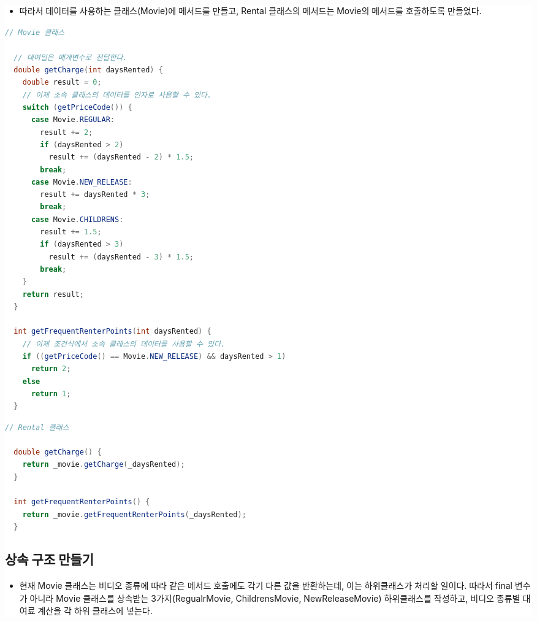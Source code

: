 - 따라서 데이터를 사용하는 클래스(Movie)에 메서드를 만들고, Rental 클래스의 메서드는 Movie의 메서드를 호출하도록 만들었다.

```java
// Movie 클래스

  // 대여일은 매개변수로 전달한다.
  double getCharge(int daysRented) {
    double result = 0;
    // 이제 소속 클래스의 데이터를 인자로 사용할 수 있다.
    switch (getPriceCode()) {
      case Movie.REGULAR:
        result += 2;
        if (daysRented > 2)
          result += (daysRented - 2) * 1.5;
        break;
      case Movie.NEW_RELEASE:
        result += daysRented * 3;
        break;
      case Movie.CHILDRENS:
        result += 1.5;
        if (daysRented > 3)
          result += (daysRented - 3) * 1.5;
        break;
    }
    return result;
  }

  int getFrequentRenterPoints(int daysRented) {
    // 이제 조건식에서 소속 클레스의 데이터를 사용할 수 있다.
    if ((getPriceCode() == Movie.NEW_RELEASE) && daysRented > 1)
      return 2;
    else
      return 1;
  }
```

```java
// Rental 클래스

  double getCharge() {
    return _movie.getCharge(_daysRented);
  }

  int getFrequentRenterPoints() {
    return _movie.getFrequentRenterPoints(_daysRented);
  }
```



## 상속 구조 만들기

- 현재 Movie 클래스는 비디오 종류에 따라 같은 메서드 호출에도 각기 다른 값을 반환하는데, 이는 하위클래스가 처리할 일이다. 따라서 final 변수가 아니라 Movie 클래스를 상속받는 3가지(RegualrMovie, ChildrensMovie, NewReleaseMovie) 하위클래스를 작성하고, 비디오 종류별 대여료 계산을 각 하위 클래스에 넣는다.
